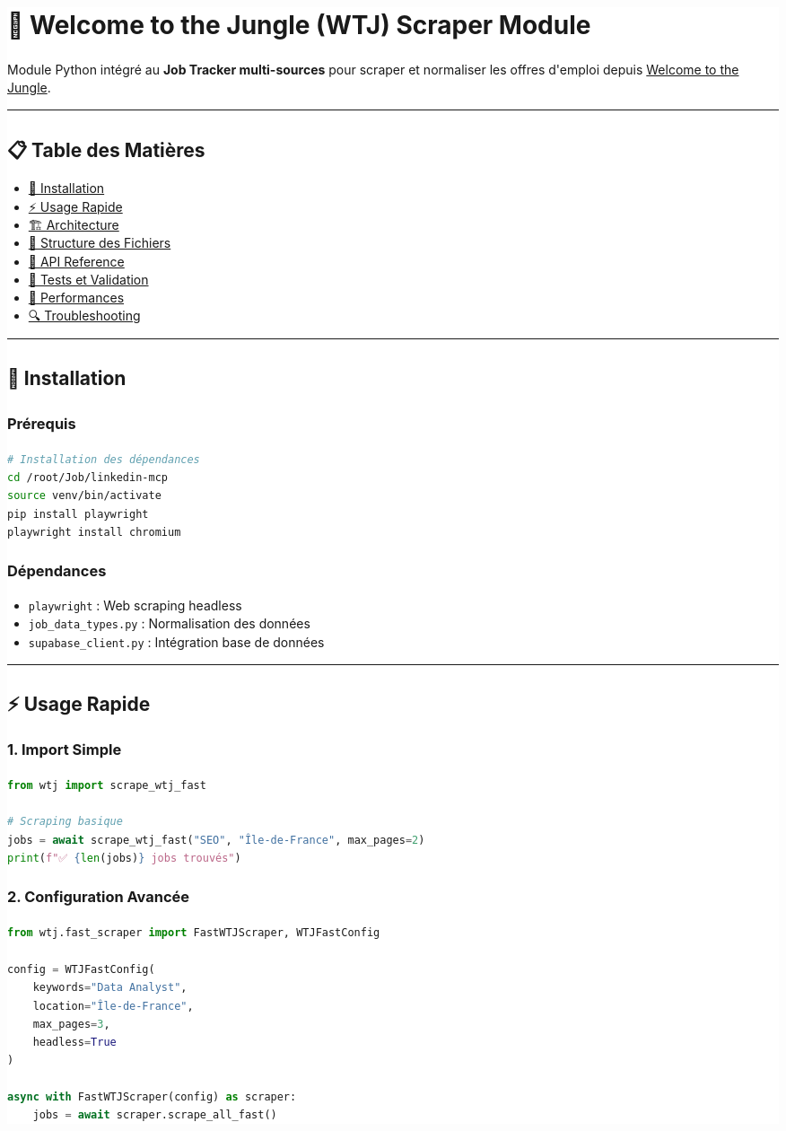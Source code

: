 # 🌟 Welcome to the Jungle (WTJ) Scraper Module

Module Python intégré au **Job Tracker multi-sources** pour scraper et normaliser les offres d'emploi depuis [Welcome to the Jungle](https://www.welcometothejungle.com).

---

## 📋 **Table des Matières**

- [🚀 Installation](#-installation)
- [⚡ Usage Rapide](#-usage-rapide)
- [🏗️ Architecture](#%EF%B8%8F-architecture)
- [📂 Structure des Fichiers](#-structure-des-fichiers)
- [🔧 API Reference](#-api-reference)
- [🧪 Tests et Validation](#-tests-et-validation)
- [🎯 Performances](#-performances)
- [🔍 Troubleshooting](#-troubleshooting)

---

## 🚀 **Installation**

### **Prérequis**
```bash
# Installation des dépendances
cd /root/Job/linkedin-mcp
source venv/bin/activate
pip install playwright
playwright install chromium
```

### **Dépendances**
- `playwright` : Web scraping headless
- `job_data_types.py` : Normalisation des données
- `supabase_client.py` : Intégration base de données

---

## ⚡ **Usage Rapide**

### **1. Import Simple**
```python
from wtj import scrape_wtj_fast

# Scraping basique
jobs = await scrape_wtj_fast("SEO", "Île-de-France", max_pages=2)
print(f"✅ {len(jobs)} jobs trouvés")
```

### **2. Configuration Avancée**
```python
from wtj.fast_scraper import FastWTJScraper, WTJFastConfig

config = WTJFastConfig(
    keywords="Data Analyst",
    location="Île-de-France",
    max_pages=3,
    headless=True
)

async with FastWTJScraper(config) as scraper:
    jobs = await scraper.scrape_all_fast()
```
